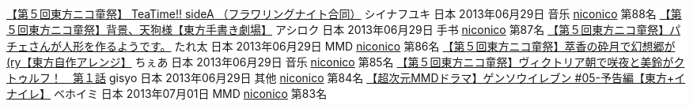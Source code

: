 <td><a href="/index.php?title=%E3%82%B7%E3%82%A4%E3%83%8A%E3%83%95%E3%83%A6%E3%82%AD%EF%BC%88%E8%A7%86%E9%A2%91%EF%BC%89&amp;action=edit&amp;redlink=1" class="new" title="シイナフユキ（视频）（页面不存在）">【第５回東方ニコ童祭】 TeaTime!! sideA （フラワリングナイト合同）</a></td>
<td>シイナフユキ</td>
<td>日本</td>
<td>2013年06月29日</td>
<td>音乐</td>
<td><a rel="nofollow" class="external text" href="http://www.nicovideo.jp/watch/sm21227733">niconico</a></td>
<td>第88名
</td></tr>
<tr>
<td><a href="./アシロク（视频）.md" title="アシロク（视频）">【第５回東方ニコ童祭】背景、天狗様【東方手書き劇場】</a></td>
<td>アシロク</td>
<td>日本</td>
<td>2013年06月29日</td>
<td>手书</td>
<td><a rel="nofollow" class="external text" href="http://www.nicovideo.jp/watch/sm21235060">niconico</a></td>
<td>第87名
</td></tr>
<tr>
<td><a href="/index.php?title=%E3%81%9F%E3%82%8C%E5%A4%AA&amp;action=edit&amp;redlink=1" class="new" title="たれ太（页面不存在）" unred="">【第５回東方ニコ童祭】パチェさんが人形を作るようです。</a></td>
<td>たれ太</td>
<td>日本</td>
<td>2013年06月29日</td>
<td>MMD</td>
<td><a rel="nofollow" class="external text" href="http://www.nicovideo.jp/watch/sm21225492">niconico</a></td>
<td>第86名
</td></tr>
<tr>
<td><a href="/index.php?title=%E3%81%A1%E3%81%87%E3%81%82%EF%BC%88%E8%A7%86%E9%A2%91%EF%BC%89&amp;action=edit&amp;redlink=1" class="new" title="ちぇあ（视频）（页面不存在）">【第５回東方ニコ童祭】萃香の砕月で幻想郷が(ry【東方自作アレンジ】</a></td>
<td>ちぇあ</td>
<td>日本</td>
<td>2013年06月29日</td>
<td>音乐</td>
<td><a rel="nofollow" class="external text" href="http://www.nicovideo.jp/watch/sm21208881">niconico</a></td>
<td>第85名
</td></tr>
<tr>
<td><a href="/index.php?title=gisyo&amp;action=edit&amp;redlink=1" class="new" title="gisyo（页面不存在）" unred="">【第５回東方ニコ童祭】ヴィクトリア朝で咲夜と美鈴がクトゥルフ！　第１話</a></td>
<td>gisyo</td>
<td>日本</td>
<td>2013年06月29日</td>
<td>其他</td>
<td><a rel="nofollow" class="external text" href="http://www.nicovideo.jp/watch/sm21235315">niconico</a></td>
<td>第84名
</td></tr>
<tr>
<td><a href="./ベホイミ（视频）.md" title="ベホイミ（视频）">【超次元MMDドラマ】ゲンソウイレブン #05-予告編【東方+イナイレ】</a></td>
<td>ベホイミ</td>
<td>日本</td>
<td>2013年07月01日</td>
<td>MMD</td>
<td><a rel="nofollow" class="external text" href="http://www.nicovideo.jp/watch/sm21232247">niconico</a></td>
<td>第83名